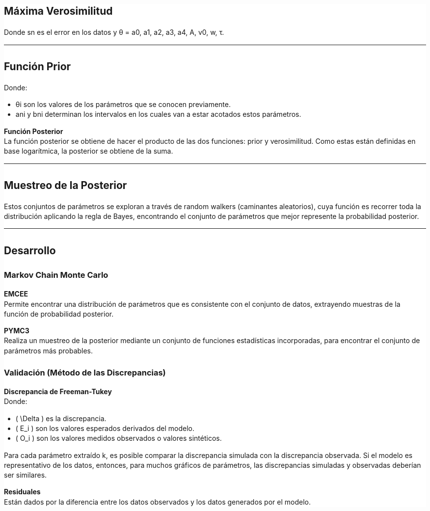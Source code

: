 
## Máxima Verosimilitud

Donde sn es el error en los datos y θ = a0, a1, a2, a3, a4, A, v0, w, τ.

---

## Función Prior

Donde:

- θi son los valores de los parámetros que se conocen previamente.
- ani y bni determinan los intervalos en los cuales van a estar acotados estos parámetros.

**Función Posterior**  
La función posterior se obtiene de hacer el producto de las dos funciones: prior y verosimilitud. Como estas están definidas en base logarítmica, la posterior se obtiene de la suma.

---

## Muestreo de la Posterior

Estos conjuntos de parámetros se exploran a través de random walkers (caminantes aleatorios), cuya función es recorrer toda la distribución aplicando la regla de Bayes, encontrando el conjunto de parámetros que mejor represente la probabilidad posterior.

---

## Desarrollo

### Markov Chain Monte Carlo

**EMCEE**  
Permite encontrar una distribución de parámetros que es consistente con el conjunto de datos, extrayendo muestras de la función de probabilidad posterior.

**PYMC3**  
Realiza un muestreo de la posterior mediante un conjunto de funciones estadísticas incorporadas, para encontrar el conjunto de parámetros más probables.

### Validación (Método de las Discrepancias)

**Discrepancia de Freeman-Tukey**  
Donde:
- \( \Delta \) es la discrepancia.
- \( E_i \) son los valores esperados derivados del modelo.
- \( O_i \) son los valores medidos observados o valores sintéticos.

Para cada parámetro extraído k, es posible comparar la discrepancia simulada con la discrepancia observada. Si el modelo es representativo de los datos, entonces, para muchos gráficos de parámetros, las discrepancias simuladas y observadas deberían ser similares.

**Residuales**  
Están dados por la diferencia entre los datos observados y los datos generados por el modelo.
